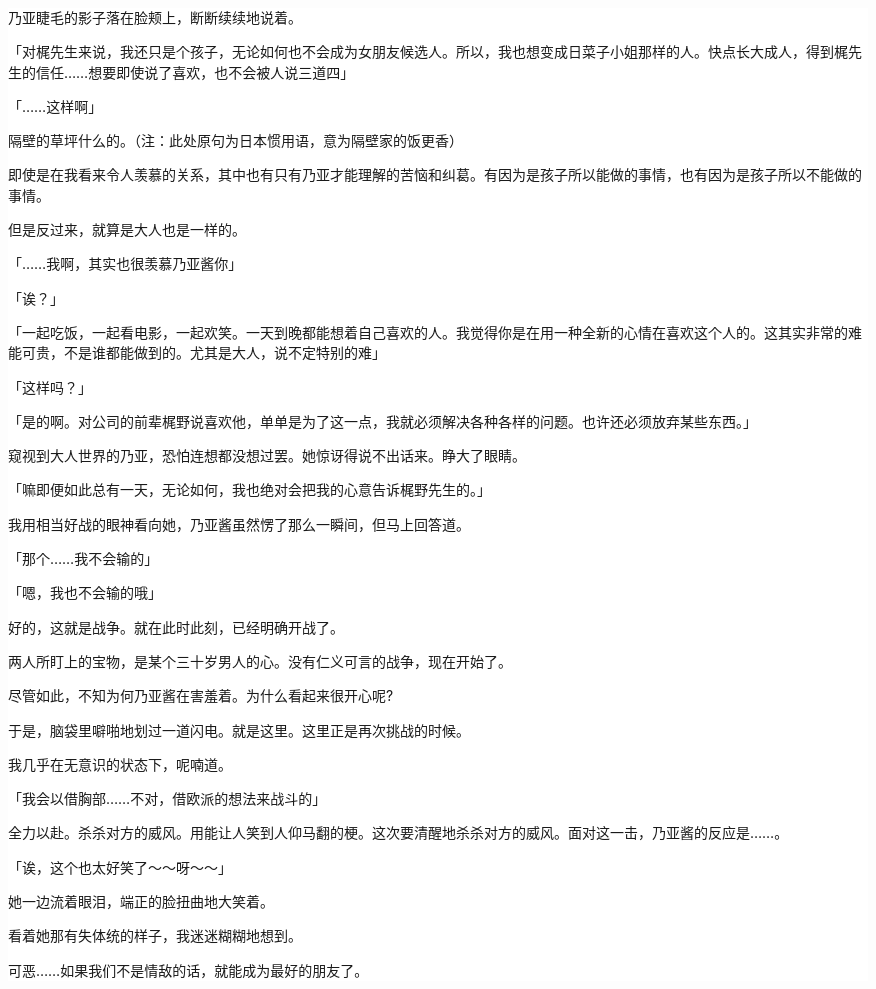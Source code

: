乃亚睫毛的影子落在脸颊上，断断续续地说着。

「对梶先生来说，我还只是个孩子，无论如何也不会成为女朋友候选人。所以，我也想变成日菜子小姐那样的人。快点长大成人，得到梶先生的信任……想要即使说了喜欢，也不会被人说三道四」

「……这样啊」

隔壁的草坪什么的。（注：此处原句为日本惯用语，意为隔壁家的饭更香）

即使是在我看来令人羡慕的关系，其中也有只有乃亚才能理解的苦恼和纠葛。有因为是孩子所以能做的事情，也有因为是孩子所以不能做的事情。

但是反过来，就算是大人也是一样的。

「……我啊，其实也很羡慕乃亚酱你」

「诶？」

「一起吃饭，一起看电影，一起欢笑。一天到晚都能想着自己喜欢的人。我觉得你是在用一种全新的心情在喜欢这个人的。这其实非常的难能可贵，不是谁都能做到的。尤其是大人，说不定特别的难」

「这样吗？」

「是的啊。对公司的前辈梶野说喜欢他，单单是为了这一点，我就必须解决各种各样的问题。也许还必须放弃某些东西。」

窥视到大人世界的乃亚，恐怕连想都没想过罢。她惊讶得说不出话来。睁大了眼睛。

「嘛即便如此总有一天，无论如何，我也绝对会把我的心意告诉梶野先生的。」

我用相当好战的眼神看向她，乃亚酱虽然愣了那么一瞬间，但马上回答道。

「那个……我不会输的」

「嗯，我也不会输的哦」

好的，这就是战争。就在此时此刻，已经明确开战了。

两人所盯上的宝物，是某个三十岁男人的心。没有仁义可言的战争，现在开始了。

尽管如此，不知为何乃亚酱在害羞着。为什么看起来很开心呢?

于是，脑袋里噼啪地划过一道闪电。就是这里。这里正是再次挑战的时候。

我几乎在无意识的状态下，呢喃道。

「我会以借胸部……不对，借欧派的想法来战斗的」

全力以赴。杀杀对方的威风。用能让人笑到人仰马翻的梗。这次要清醒地杀杀对方的威风。面对这一击，乃亚酱的反应是……。

「诶，这个也太好笑了～～呀～～」

她一边流着眼泪，端正的脸扭曲地大笑着。

看着她那有失体统的样子，我迷迷糊糊地想到。

可恶……如果我们不是情敌的话，就能成为最好的朋友了。

